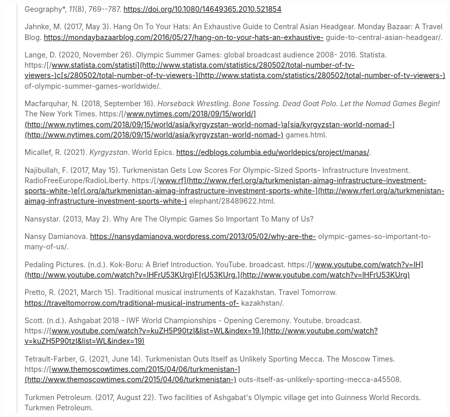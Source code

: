 > Geography*, *11*(8), 769--787.
> https://doi.org/10.1080/14649365.2010.521854
>
> Jahnke, M. (2017, May 3). Hang On To Your Hats: An Exhaustive Guide to
> Central Asian Headgear. Monday Bazaar: A Travel Blog.
> https://mondaybazaarblog.com/2016/05/27/hang-on-to-your-hats-an-exhaustive-
> guide-to-central-asian-headgear/.
>
> Lange, D. (2020, November 26). Olympic Summer Games: global broadcast
> audience 2008- 2016. Statista.
> https:/[/www.statista.com/statisti](http://www.statista.com/statistics/280502/total-number-of-tv-viewers-)c[s/280502/total-number-of-tv-viewers-](http://www.statista.com/statistics/280502/total-number-of-tv-viewers-)
> of-olympic-summer-games-worldwide/.
>
> Macfarquhar, N. (2018, September 16). *Horseback Wrestling. Bone
> Tossing. Dead Goat Polo. Let the Nomad Games Begin!* The New York
> Times.
> https:/[/www.nytimes.com/2018/09/15/world/](http://www.nytimes.com/2018/09/15/world/asia/kyrgyzstan-world-nomad-)a[sia/kyrgyzstan-world-nomad-](http://www.nytimes.com/2018/09/15/world/asia/kyrgyzstan-world-nomad-)
> games.html.
>
> Micallef, R. (2021). *Kyrgyzstan*. World Epics.
> https://edblogs.columbia.edu/worldepics/project/manas/.
>
> Najibullah, F. (2017, May 15). Turkmenistan Gets Low Scores For
> Olympic-Sized Sports- Infrastructure Investment.
> RadioFreeEurope/RadioLiberty.
> https:/[/www.rf](http://www.rferl.org/a/turkmenistan-aimag-infrastructure-investment-sports-white-)e[rl.org/a/turkmenistan-aimag-infrastructure-investment-sports-white-](http://www.rferl.org/a/turkmenistan-aimag-infrastructure-investment-sports-white-)
> elephant/28489622.html.
>
> Nansystar. (2013, May 2). Why Are The Olympic Games So Important To
> Many of Us?
>
> Nansy Damianova.
> https://nansydamianova.wordpress.com/2013/05/02/why-are-the-
> olympic-games-so-important-to-many-of-us/.
>
> Pedaling Pictures. (n.d.). Kok-Boru: A Brief Introduction. YouTube.
> broadcast.
> https:/[/www.youtube.com/watch?v=lH](http://www.youtube.com/watch?v=lHFrU53KUrg)F[rU53KUrg.](http://www.youtube.com/watch?v=lHFrU53KUrg)
>
> Pretto, R. (2021, March 15). Traditional musical instruments of
> Kazakhstan. Travel Tomorrow.
> https://traveltomorrow.com/traditional-musical-instruments-of-
> kazakhstan/.
>
> Scott. (n.d.). Ashgabat 2018 - IWF World Championships - Opening
> Ceremony. Youtube. broadcast.
> https://[www.youtube.com/watch?v=kuZH5P90tzI&list=WL&index=19.](http://www.youtube.com/watch?v=kuZH5P90tzI&list=WL&index=19)
>
> Tetrault-Farber, G. (2021, June 14). Turkmenistan Outs Itself as
> Unlikely Sporting Mecca. The Moscow Times.
> https://[www.themoscowtimes.com/2015/04/06/turkmenistan-](http://www.themoscowtimes.com/2015/04/06/turkmenistan-)
> outs-itself-as-unlikely-sporting-mecca-a45508.
>
> Turkmen Petroleum. (2017, August 22). Two facilities of Ashgabat's
> Olympic village get into Guinness World Records. Turkmen Petroleum.